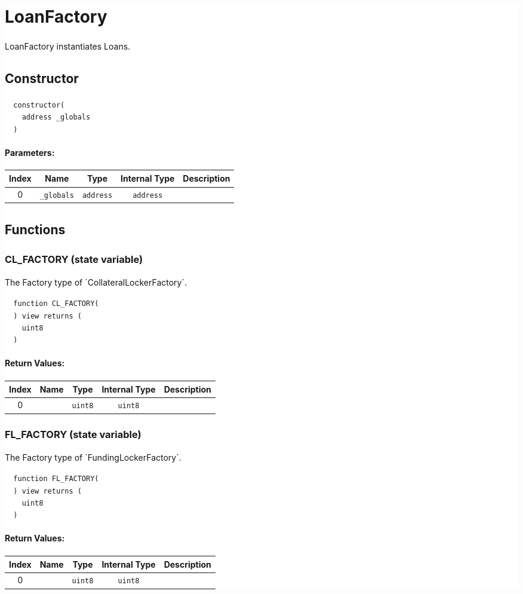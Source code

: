 # LoanFactory

LoanFactory instantiates Loans.

## Constructor

```text
  constructor(
    address _globals
  )
```

#### Parameters:

| Index | Name | Type | Internal Type | Description |
| :---: | :---: | :---: | :---: | :--- |
| 0 | `_globals` | `address` | `address` |  |

## Functions

### CL\_FACTORY \(state variable\)

The Factory type of \`CollateralLockerFactory\`.

```text
  function CL_FACTORY(
  ) view returns (
    uint8
  )
```

#### Return Values:

| Index | Name | Type | Internal Type | Description |
| :---: | :---: | :---: | :---: | :--- |
| 0 |  | `uint8` | `uint8` |  |

### FL\_FACTORY \(state variable\)

The Factory type of \`FundingLockerFactory\`.

```text
  function FL_FACTORY(
  ) view returns (
    uint8
  )
```

#### Return Values:

| Index | Name | Type | Internal Type | Description |
| :---: | :---: | :---: | :---: | :--- |
| 0 |  | `uint8` | `uint8` |  |
